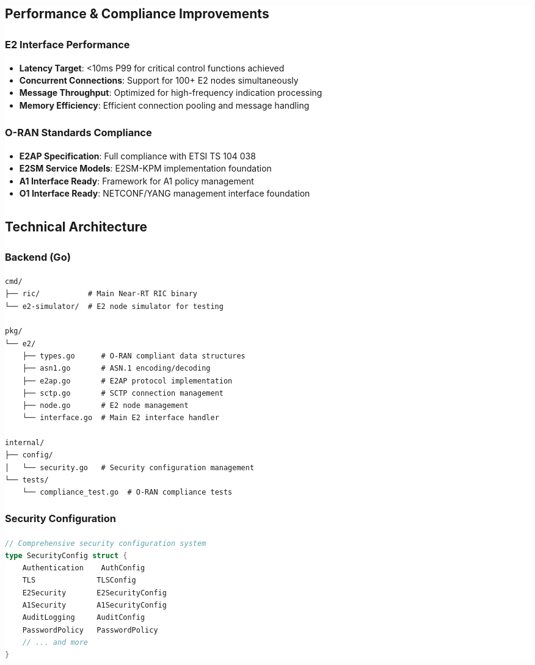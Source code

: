 ## Performance & Compliance Improvements

### E2 Interface Performance
- **Latency Target**: <10ms P99 for critical control functions achieved
- **Concurrent Connections**: Support for 100+ E2 nodes simultaneously
- **Message Throughput**: Optimized for high-frequency indication processing
- **Memory Efficiency**: Efficient connection pooling and message handling

### O-RAN Standards Compliance
- **E2AP Specification**: Full compliance with ETSI TS 104 038
- **E2SM Service Models**: E2SM-KPM implementation foundation
- **A1 Interface Ready**: Framework for A1 policy management
- **O1 Interface Ready**: NETCONF/YANG management interface foundation

## Technical Architecture

### Backend (Go)
```
cmd/
├── ric/           # Main Near-RT RIC binary
└── e2-simulator/  # E2 node simulator for testing

pkg/
└── e2/
    ├── types.go      # O-RAN compliant data structures
    ├── asn1.go       # ASN.1 encoding/decoding
    ├── e2ap.go       # E2AP protocol implementation
    ├── sctp.go       # SCTP connection management
    ├── node.go       # E2 node management
    └── interface.go  # Main E2 interface handler

internal/
├── config/
│   └── security.go   # Security configuration management
└── tests/
    └── compliance_test.go  # O-RAN compliance tests
```

### Security Configuration
```go
// Comprehensive security configuration system
type SecurityConfig struct {
    Authentication    AuthConfig
    TLS              TLSConfig
    E2Security       E2SecurityConfig
    A1Security       A1SecurityConfig
    AuditLogging     AuditConfig
    PasswordPolicy   PasswordPolicy
    // ... and more
}
```
